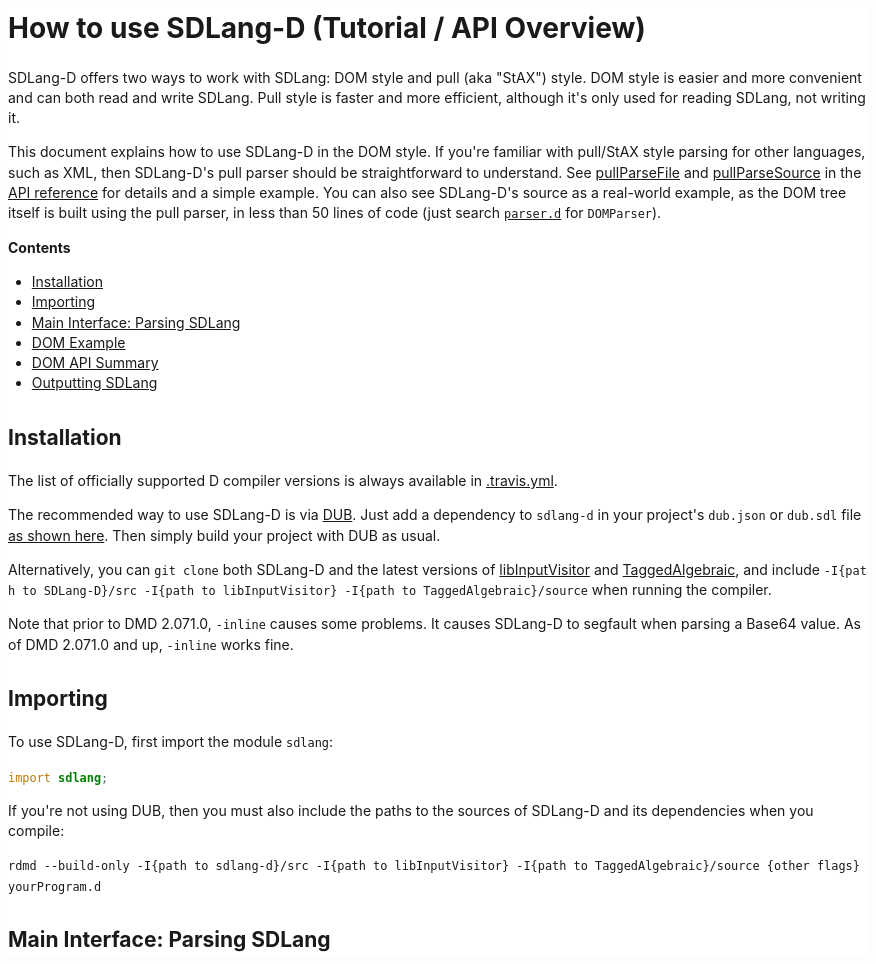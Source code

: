 How to use SDLang-D (Tutorial / API Overview)
=============================================

SDLang-D offers two ways to work with SDLang: DOM style and pull (aka "StAX") style. DOM style is easier and more convenient and can both read and write SDLang. Pull style is faster and more efficient, although it's only used for reading SDLang, not writing it.

This document explains how to use SDLang-D in the DOM style. If you're familiar with pull/StAX style parsing for other languages, such as XML, then SDLang-D's pull parser should be straightforward to understand. See [pullParseFile](http://semitwist.com/sdlang-d/sdlang/parser/pullParseFile.html) and [pullParseSource](http://semitwist.com/sdlang-d/sdlang/parser/pullParseSource.html) in the [API reference](http://semitwist.com/sdlang-d/sdlang.html) for details and a simple example. You can also see SDLang-D's source as a real-world example, as the DOM tree itself is built using the pull parser, in less than 50 lines of code (just search [`parser.d`](https://github.com/Abscissa/SDLang-D/blob/master/src/sdlang/parser.d) for ```DOMParser```).

**Contents**
- [Installation](#installation)
- [Importing](#importing)
- [Main Interface: Parsing SDLang](#main-interface-parsing-sdlang)
- [DOM Example](#dom-example)
- [DOM API Summary](#dom-api-summary)
- [Outputting SDLang](#outputting-sdlang)

Installation
------------

The list of officially supported D compiler versions is always available in [.travis.yml](https://github.com/Abscissa/SDLang-D/blob/master/.travis.yml).

The recommended way to use SDLang-D is via [DUB](http://code.dlang.org/getting_started). Just add a dependency to ```sdlang-d``` in your project's ```dub.json``` or ```dub.sdl``` file [as shown here](http://code.dlang.org/packages/sdlang-d). Then simply build your project with DUB as usual.

Alternatively, you can ```git clone``` both SDLang-D and the latest versions of [libInputVisitor](https://github.com/Abscissa/libInputVisitor) and [TaggedAlgebraic](https://github.com/s-ludwig/taggedalgebraic), and include ```-I{path to SDLang-D}/src -I{path to libInputVisitor} -I{path to TaggedAlgebraic}/source``` when running the compiler.

Note that prior to DMD 2.071.0, ```-inline``` causes some problems. It causes SDLang-D to segfault when parsing a Base64 value. As of DMD 2.071.0 and up, ```-inline``` works fine.

Importing
---------

To use SDLang-D, first import the module `sdlang`:

```d
import sdlang;
```

If you're not using DUB, then you must also include the paths to the sources of SDLang-D and its dependencies when you compile:

```
rdmd --build-only -I{path to sdlang-d}/src -I{path to libInputVisitor} -I{path to TaggedAlgebraic}/source {other flags} yourProgram.d
```
Main Interface: Parsing SDLang
------------------------------
